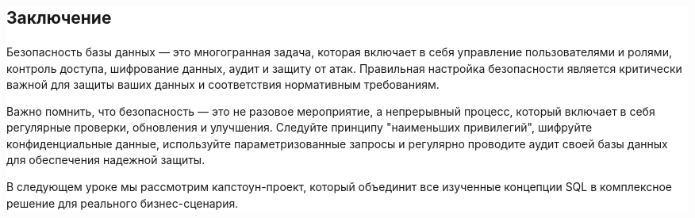 ## Заключение

Безопасность базы данных — это многогранная задача, которая включает в себя управление пользователями и ролями, контроль доступа, шифрование данных, аудит и защиту от атак. Правильная настройка безопасности является критически важной для защиты ваших данных и соответствия нормативным требованиям.

Важно помнить, что безопасность — это не разовое мероприятие, а непрерывный процесс, который включает в себя регулярные проверки, обновления и улучшения. Следуйте принципу "наименьших привилегий", шифруйте конфиденциальные данные, используйте параметризованные запросы и регулярно проводите аудит своей базы данных для обеспечения надежной защиты.

В следующем уроке мы рассмотрим капстоун-проект, который объединит все изученные концепции SQL в комплексное решение для реального бизнес-сценария.